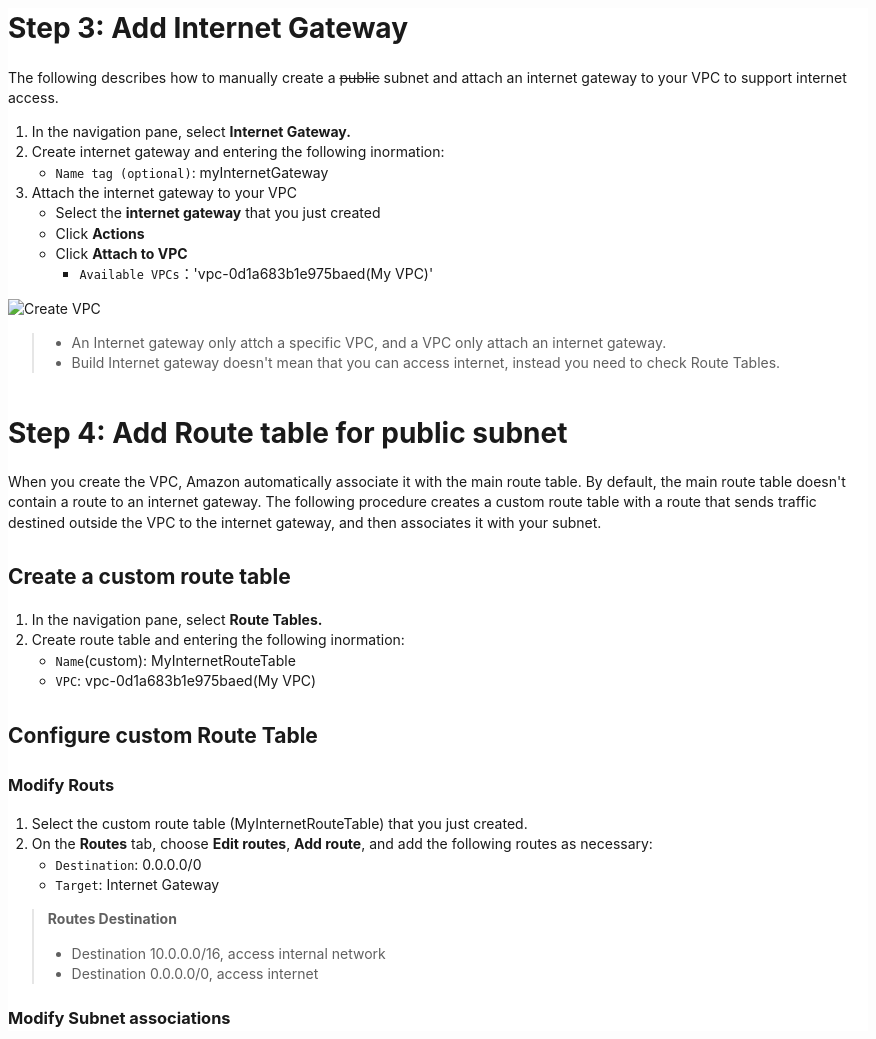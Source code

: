 # Step 3: Add Internet Gateway

The following describes how to manually create a ~~public~~ subnet and attach an internet gateway to your VPC to support internet access.

1. In the navigation pane, select **Internet Gateway.**
2. Create internet gateway and entering the following inormation:
   * `Name tag (optional)`: myInternetGateway
3. Attach the internet gateway to your VPC
   * Select the **internet gateway** that you just created
   * Click **Actions**
   * Click **Attach to VPC**
     * `Available VPCs`：'vpc-0d1a683b1e975baed(My VPC)'

![Create VPC](images/image(12).png)

> * An Internet gateway only attch a specific VPC, and a VPC only attach an internet gateway.
> * Build Internet gateway doesn't mean that you can access internet, instead you need to check Route Tables.

# Step 4: Add Route table for public subnet

When you create the VPC, Amazon automatically associate it with the main route table. By default, the main route table doesn't contain a route to an internet gateway. The following procedure creates a custom route table with a route that sends traffic destined outside the VPC to the internet gateway, and then associates it with your subnet.

## Create a custom route table

1. In the navigation pane, select **Route Tables.**
2. Create route table and entering the following inormation:
   * `Name`(custom): MyInternetRouteTable
   * `VPC`: vpc-0d1a683b1e975baed(My VPC)

## Configure custom Route Table

### **Modify Routs**

1. Select the custom route table (MyInternetRouteTable) that you just created.
2. On the **Routes** tab, choose **Edit routes**, **Add route**, and add the following routes as necessary:
   * `Destination`: 0.0.0.0/0
   * `Target`: Internet Gateway

> **Routes Destination**
>
> * Destination 10.0.0.0/16, access internal network
> * Destination 0.0.0.0/0, access internet

### **Modify Subnet associations**
